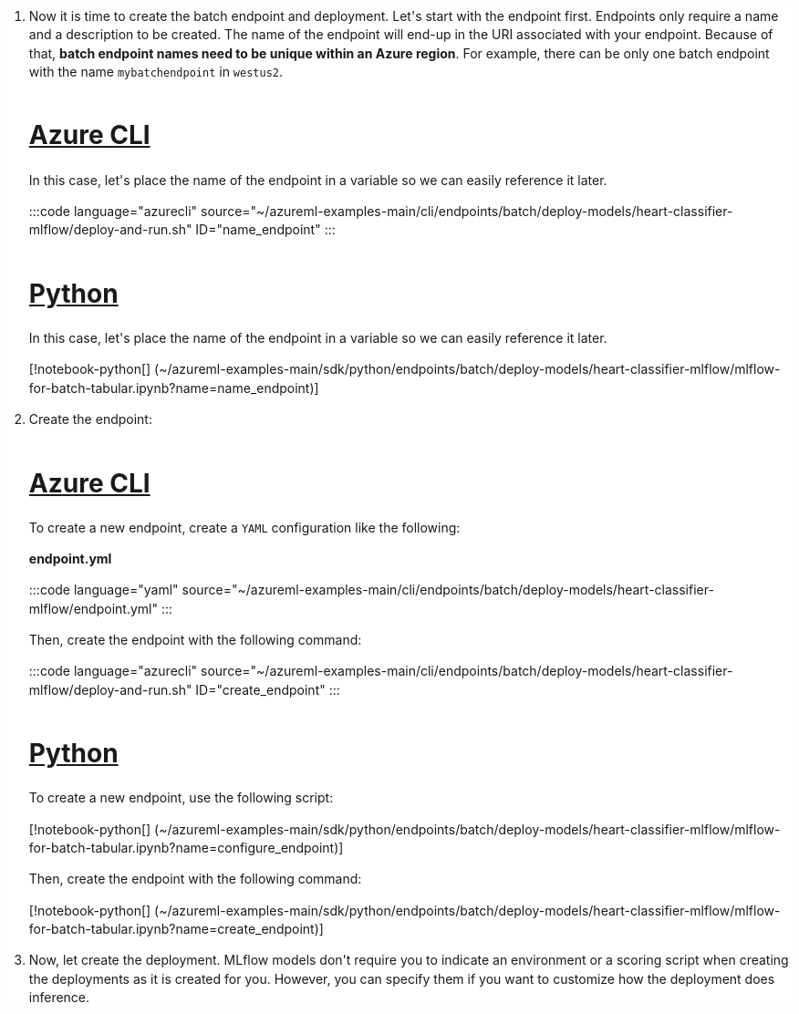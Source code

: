 1. Now it is time to create the batch endpoint and deployment. Let's start with the endpoint first. Endpoints only require a name and a description to be created. The name of the endpoint will end-up in the URI associated with your endpoint. Because of that, __batch endpoint names need to be unique within an Azure region__. For example, there can be only one batch endpoint with the name `mybatchendpoint` in `westus2`.

    # [Azure CLI](#tab/cli)
    
    In this case, let's place the name of the endpoint in a variable so we can easily reference it later.
    
    :::code language="azurecli" source="~/azureml-examples-main/cli/endpoints/batch/deploy-models/heart-classifier-mlflow/deploy-and-run.sh" ID="name_endpoint" :::
    
    # [Python](#tab/python)
    
    In this case, let's place the name of the endpoint in a variable so we can easily reference it later.

    [!notebook-python[] (~/azureml-examples-main/sdk/python/endpoints/batch/deploy-models/heart-classifier-mlflow/mlflow-for-batch-tabular.ipynb?name=name_endpoint)]

1. Create the endpoint:
   
    # [Azure CLI](#tab/cli)
   
    To create a new endpoint, create a `YAML` configuration like the following:

    __endpoint.yml__
   
    :::code language="yaml" source="~/azureml-examples-main/cli/endpoints/batch/deploy-models/heart-classifier-mlflow/endpoint.yml" :::
   
    Then, create the endpoint with the following command:
   
    :::code language="azurecli" source="~/azureml-examples-main/cli/endpoints/batch/deploy-models/heart-classifier-mlflow/deploy-and-run.sh" ID="create_endpoint" :::
   
    # [Python](#tab/python)
   
    To create a new endpoint, use the following script:
   
    [!notebook-python[] (~/azureml-examples-main/sdk/python/endpoints/batch/deploy-models/heart-classifier-mlflow/mlflow-for-batch-tabular.ipynb?name=configure_endpoint)]
   
    Then, create the endpoint with the following command:
   
    [!notebook-python[] (~/azureml-examples-main/sdk/python/endpoints/batch/deploy-models/heart-classifier-mlflow/mlflow-for-batch-tabular.ipynb?name=create_endpoint)]

5. Now, let create the deployment. MLflow models don't require you to indicate an environment or a scoring script when creating the deployments as it is created for you. However, you can specify them if you want to customize how the deployment does inference.

